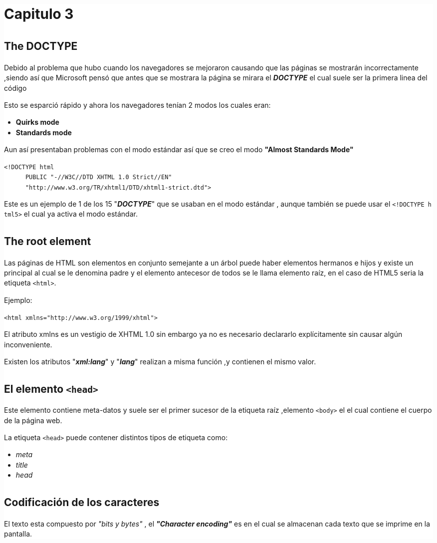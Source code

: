 # Capitulo 3

## The DOCTYPE

Debido al problema que hubo cuando los navegadores se mejoraron causando que las páginas se mostrarán incorrectamente ,siendo así que Microsoft pensó que antes que se mostrara la página se mirara el ***DOCTYPE***  el cual suele ser la primera linea del código 

Esto se esparció rápido y ahora los navegadores tenían 2 modos los cuales eran:
* **Quirks mode**
* **Standards mode**

Aun así presentaban problemas con el modo estándar así que se creo el modo **"Almost Standards Mode"**

    <!DOCTYPE html
          PUBLIC "-//W3C//DTD XHTML 1.0 Strict//EN"
          "http://www.w3.org/TR/xhtml1/DTD/xhtml1-strict.dtd">
Este es un ejemplo de 1 de los 15 "***DOCTYPE***" que se usaban en el modo estándar , aunque también se puede usar el `<!DOCTYPE html5>` el cual ya activa el modo estándar.

## The root element
Las páginas de HTML son elementos en conjunto semejante a un árbol puede haber elementos hermanos e hijos y existe un principal al cual se le denomina padre y el elemento antecesor de todos se le llama elemento raíz, 
en el caso de HTML5 seria la etiqueta `<html>`.

Ejemplo:
    
    <html xmlns="http://www.w3.org/1999/xhtml">

El atributo xmlns es un vestigio de XHTML 1.0 sin embargo ya no es necesario declararlo explícitamente sin causar algún inconveniente.

Existen los atributos "***xml:lang***" y "***lang***" realizan a misma función ,y contienen el mismo valor.


## El elemento `<head>`

Este elemento contiene meta-datos y suele ser el primer sucesor de la etiqueta raíz ,elemento `<body>` el el cual contiene el cuerpo de la página web.

La etiqueta `<head>` puede contener distintos tipos de etiqueta como:
* *meta*
* *title*
* *head*

## Codificación de los caracteres
El texto esta compuesto por *"bits y bytes"* , el ***"Character encoding"*** es en el cual se almacenan cada texto que se imprime en la pantalla.
